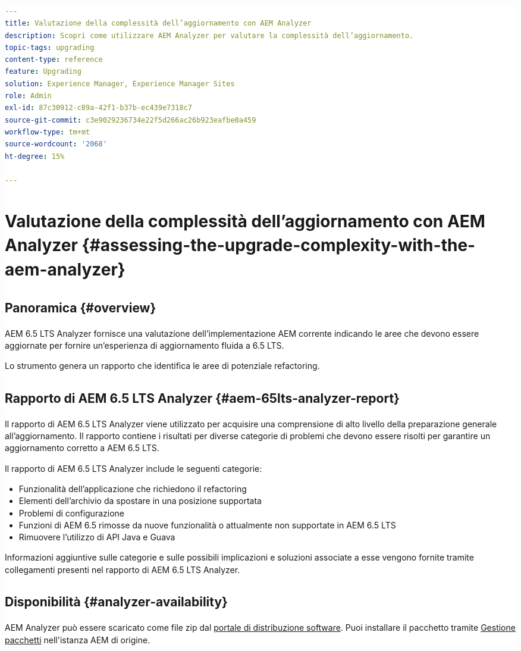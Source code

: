 ```yaml
---
title: Valutazione della complessità dell’aggiornamento con AEM Analyzer
description: Scopri come utilizzare AEM Analyzer per valutare la complessità dell’aggiornamento.
topic-tags: upgrading
content-type: reference
feature: Upgrading
solution: Experience Manager, Experience Manager Sites
role: Admin
exl-id: 87c30912-c89a-42f1-b37b-ec439e7318c7
source-git-commit: c3e9029236734e22f5d266ac26b923eafbe0a459
workflow-type: tm+mt
source-wordcount: '2068'
ht-degree: 15%

---
```


# Valutazione della complessità dell’aggiornamento con AEM Analyzer {#assessing-the-upgrade-complexity-with-the-aem-analyzer}

## Panoramica {#overview}

AEM 6.5 LTS Analyzer fornisce una valutazione dell’implementazione AEM corrente indicando le aree che devono essere aggiornate per fornire un’esperienza di aggiornamento fluida a 6.5 LTS.

Lo strumento genera un rapporto che identifica le aree di potenziale refactoring.

## Rapporto di AEM 6.5 LTS Analyzer {#aem-65lts-analyzer-report}

Il rapporto di AEM 6.5 LTS Analyzer viene utilizzato per acquisire una comprensione di alto livello della preparazione generale all’aggiornamento. Il rapporto contiene i risultati per diverse categorie di problemi che devono essere risolti per garantire un aggiornamento corretto a AEM 6.5 LTS.

Il rapporto di AEM 6.5 LTS Analyzer include le seguenti categorie:

* Funzionalità dell’applicazione che richiedono il refactoring
* Elementi dell’archivio da spostare in una posizione supportata
* Problemi di configurazione
* Funzioni di AEM 6.5 rimosse da nuove funzionalità o attualmente non supportate in AEM 6.5 LTS
* Rimuovere l’utilizzo di API Java e Guava

Informazioni aggiuntive sulle categorie e sulle possibili implicazioni e soluzioni associate a esse vengono fornite tramite collegamenti presenti nel rapporto di AEM 6.5 LTS Analyzer.

## Disponibilità {#analyzer-availability}

AEM Analyzer può essere scaricato come file zip dal [portale di distribuzione software](https://experience.adobe.com/#/downloads/content/software-distribution/it/aemcloud.html). Puoi installare il pacchetto tramite [Gestione pacchetti](/help/sites-administering/package-manager.md) nell&#39;istanza AEM di origine.
